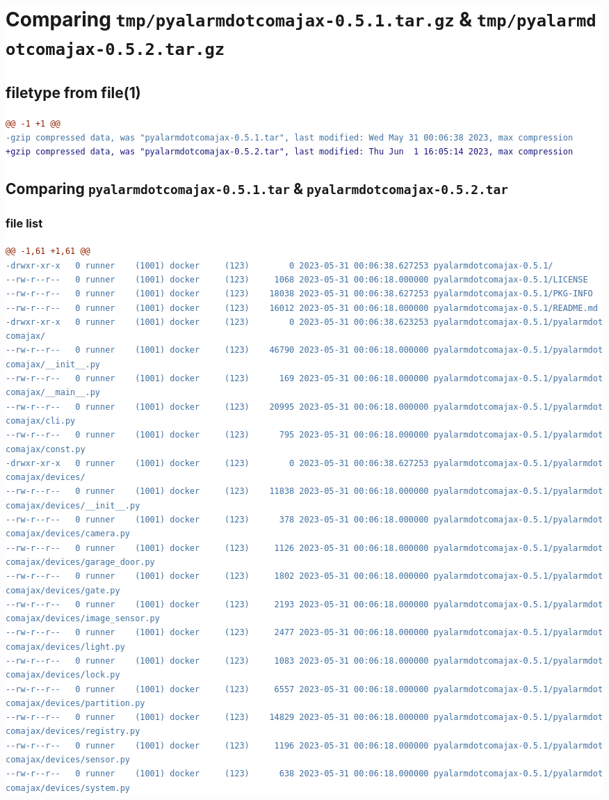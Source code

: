 # Comparing `tmp/pyalarmdotcomajax-0.5.1.tar.gz` & `tmp/pyalarmdotcomajax-0.5.2.tar.gz`

## filetype from file(1)

```diff
@@ -1 +1 @@
-gzip compressed data, was "pyalarmdotcomajax-0.5.1.tar", last modified: Wed May 31 00:06:38 2023, max compression
+gzip compressed data, was "pyalarmdotcomajax-0.5.2.tar", last modified: Thu Jun  1 16:05:14 2023, max compression
```

## Comparing `pyalarmdotcomajax-0.5.1.tar` & `pyalarmdotcomajax-0.5.2.tar`

### file list

```diff
@@ -1,61 +1,61 @@
-drwxr-xr-x   0 runner    (1001) docker     (123)        0 2023-05-31 00:06:38.627253 pyalarmdotcomajax-0.5.1/
--rw-r--r--   0 runner    (1001) docker     (123)     1068 2023-05-31 00:06:18.000000 pyalarmdotcomajax-0.5.1/LICENSE
--rw-r--r--   0 runner    (1001) docker     (123)    18038 2023-05-31 00:06:38.627253 pyalarmdotcomajax-0.5.1/PKG-INFO
--rw-r--r--   0 runner    (1001) docker     (123)    16012 2023-05-31 00:06:18.000000 pyalarmdotcomajax-0.5.1/README.md
-drwxr-xr-x   0 runner    (1001) docker     (123)        0 2023-05-31 00:06:38.623253 pyalarmdotcomajax-0.5.1/pyalarmdotcomajax/
--rw-r--r--   0 runner    (1001) docker     (123)    46790 2023-05-31 00:06:18.000000 pyalarmdotcomajax-0.5.1/pyalarmdotcomajax/__init__.py
--rw-r--r--   0 runner    (1001) docker     (123)      169 2023-05-31 00:06:18.000000 pyalarmdotcomajax-0.5.1/pyalarmdotcomajax/__main__.py
--rw-r--r--   0 runner    (1001) docker     (123)    20995 2023-05-31 00:06:18.000000 pyalarmdotcomajax-0.5.1/pyalarmdotcomajax/cli.py
--rw-r--r--   0 runner    (1001) docker     (123)      795 2023-05-31 00:06:18.000000 pyalarmdotcomajax-0.5.1/pyalarmdotcomajax/const.py
-drwxr-xr-x   0 runner    (1001) docker     (123)        0 2023-05-31 00:06:38.627253 pyalarmdotcomajax-0.5.1/pyalarmdotcomajax/devices/
--rw-r--r--   0 runner    (1001) docker     (123)    11838 2023-05-31 00:06:18.000000 pyalarmdotcomajax-0.5.1/pyalarmdotcomajax/devices/__init__.py
--rw-r--r--   0 runner    (1001) docker     (123)      378 2023-05-31 00:06:18.000000 pyalarmdotcomajax-0.5.1/pyalarmdotcomajax/devices/camera.py
--rw-r--r--   0 runner    (1001) docker     (123)     1126 2023-05-31 00:06:18.000000 pyalarmdotcomajax-0.5.1/pyalarmdotcomajax/devices/garage_door.py
--rw-r--r--   0 runner    (1001) docker     (123)     1802 2023-05-31 00:06:18.000000 pyalarmdotcomajax-0.5.1/pyalarmdotcomajax/devices/gate.py
--rw-r--r--   0 runner    (1001) docker     (123)     2193 2023-05-31 00:06:18.000000 pyalarmdotcomajax-0.5.1/pyalarmdotcomajax/devices/image_sensor.py
--rw-r--r--   0 runner    (1001) docker     (123)     2477 2023-05-31 00:06:18.000000 pyalarmdotcomajax-0.5.1/pyalarmdotcomajax/devices/light.py
--rw-r--r--   0 runner    (1001) docker     (123)     1083 2023-05-31 00:06:18.000000 pyalarmdotcomajax-0.5.1/pyalarmdotcomajax/devices/lock.py
--rw-r--r--   0 runner    (1001) docker     (123)     6557 2023-05-31 00:06:18.000000 pyalarmdotcomajax-0.5.1/pyalarmdotcomajax/devices/partition.py
--rw-r--r--   0 runner    (1001) docker     (123)    14829 2023-05-31 00:06:18.000000 pyalarmdotcomajax-0.5.1/pyalarmdotcomajax/devices/registry.py
--rw-r--r--   0 runner    (1001) docker     (123)     1196 2023-05-31 00:06:18.000000 pyalarmdotcomajax-0.5.1/pyalarmdotcomajax/devices/sensor.py
--rw-r--r--   0 runner    (1001) docker     (123)      638 2023-05-31 00:06:18.000000 pyalarmdotcomajax-0.5.1/pyalarmdotcomajax/devices/system.py
```